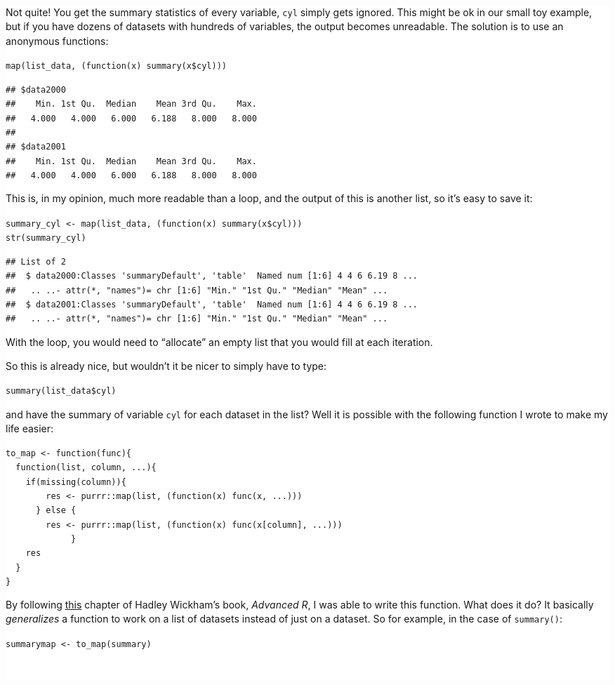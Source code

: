<p>Not quite! You get the summary statistics of every variable, <code>cyl</code> simply gets ignored. This might be ok in our small toy example, but if you have dozens of datasets with hundreds of variables, the output becomes unreadable. The solution is to use an anonymous functions:</p>
<pre class="r"><code>map(list_data, (function(x) summary(x$cyl)))</code></pre>
<pre><code>## $data2000
##    Min. 1st Qu.  Median    Mean 3rd Qu.    Max. 
##   4.000   4.000   6.000   6.188   8.000   8.000 
## 
## $data2001
##    Min. 1st Qu.  Median    Mean 3rd Qu.    Max. 
##   4.000   4.000   6.000   6.188   8.000   8.000</code></pre>
<p>This is, in my opinion, much more readable than a loop, and the output of this is another list, so it’s easy to save it:</p>
<pre class="r"><code>summary_cyl &lt;- map(list_data, (function(x) summary(x$cyl)))
str(summary_cyl)</code></pre>
<pre><code>## List of 2
##  $ data2000:Classes 'summaryDefault', 'table'  Named num [1:6] 4 4 6 6.19 8 ...
##   .. ..- attr(*, &quot;names&quot;)= chr [1:6] &quot;Min.&quot; &quot;1st Qu.&quot; &quot;Median&quot; &quot;Mean&quot; ...
##  $ data2001:Classes 'summaryDefault', 'table'  Named num [1:6] 4 4 6 6.19 8 ...
##   .. ..- attr(*, &quot;names&quot;)= chr [1:6] &quot;Min.&quot; &quot;1st Qu.&quot; &quot;Median&quot; &quot;Mean&quot; ...</code></pre>
<p>With the loop, you would need to “allocate” an empty list that you would fill at each iteration.</p>
<p>So this is already nice, but wouldn’t it be nicer to simply have to type:</p>
<pre class="r"><code>summary(list_data$cyl)</code></pre>
<p>and have the summary of variable <code>cyl</code> for each dataset in the list? Well it is possible with the following function I wrote to make my life easier:</p>
<pre class="r"><code>to_map &lt;- function(func){
  function(list, column, ...){
    if(missing(column)){
        res &lt;- purrr::map(list, (function(x) func(x, ...)))
      } else {
        res &lt;- purrr::map(list, (function(x) func(x[column], ...)))
             }
    res
  }
}</code></pre>
<p>By following <a href="http://adv-r.had.co.nz/Function-operators.html">this</a> chapter of Hadley Wickham’s book, <i>Advanced R</i>, I was able to write this function. What does it do? It basically <i>generalizes</i> a function to work on a list of datasets instead of just on a dataset. So for example, in the case of <code>summary()</code>:</p>
<pre class="r"><code>summarymap &lt;- to_map(summary)
